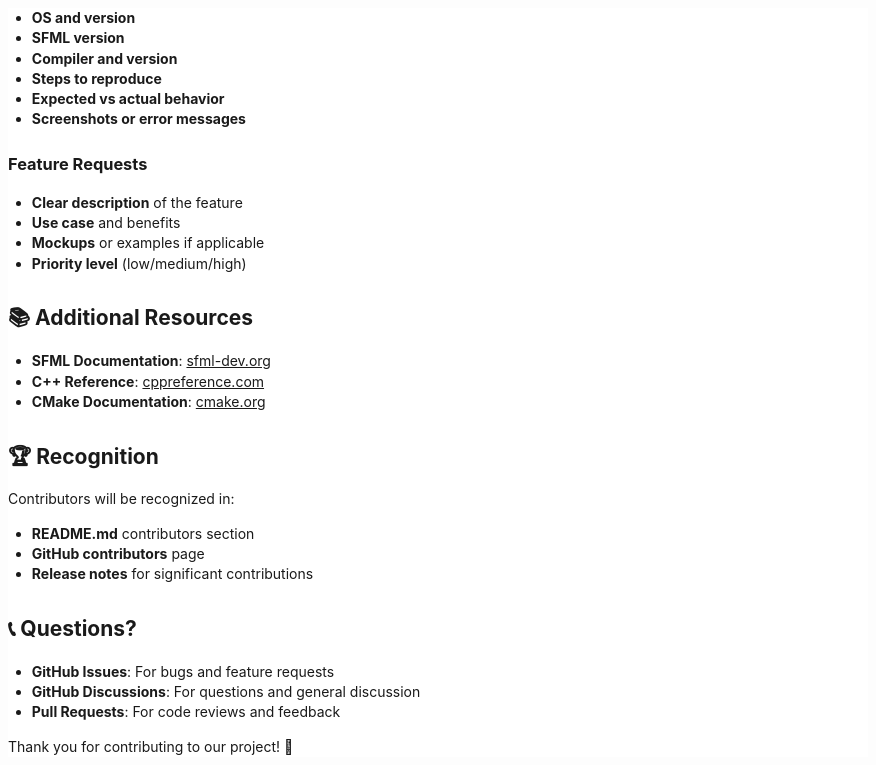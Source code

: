 - **OS and version**
- **SFML version**
- **Compiler and version**
- **Steps to reproduce**
- **Expected vs actual behavior**
- **Screenshots or error messages**

### Feature Requests

- **Clear description** of the feature
- **Use case** and benefits
- **Mockups** or examples if applicable
- **Priority level** (low/medium/high)

## 📚 Additional Resources

- **SFML Documentation**: [sfml-dev.org](https://www.sfml-dev.org/documentation.php)
- **C++ Reference**: [cppreference.com](https://en.cppreference.com/)
- **CMake Documentation**: [cmake.org](https://cmake.org/documentation/)

## 🏆 Recognition

Contributors will be recognized in:
- **README.md** contributors section
- **GitHub contributors** page
- **Release notes** for significant contributions

## 📞 Questions?

- **GitHub Issues**: For bugs and feature requests
- **GitHub Discussions**: For questions and general discussion
- **Pull Requests**: For code reviews and feedback

Thank you for contributing to our project! 🎉
